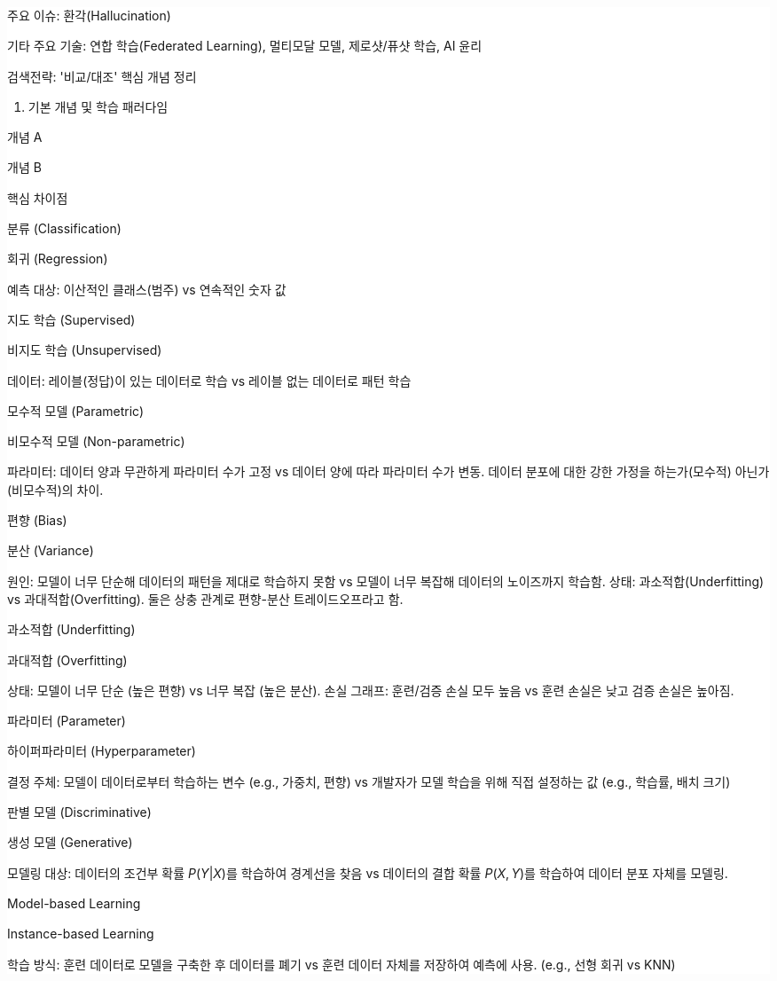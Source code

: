 주요 이슈: 환각(Hallucination)

기타 주요 기술: 연합 학습(Federated Learning), 멀티모달 모델, 제로샷/퓨샷 학습, AI 윤리

 

검색전략: '비교/대조' 핵심 개념 정리
 

1. 기본 개념 및 학습 패러다임
 

개념 A

개념 B

핵심 차이점

분류 (Classification)

회귀 (Regression)

예측 대상: 이산적인 클래스(범주) vs 연속적인 숫자 값

지도 학습 (Supervised)

비지도 학습 (Unsupervised)

데이터: 레이블(정답)이 있는 데이터로 학습 vs 레이블 없는 데이터로 패턴 학습

모수적 모델 (Parametric)

비모수적 모델 (Non-parametric)

파라미터: 데이터 양과 무관하게 파라미터 수가 고정 vs 데이터 양에 따라 파라미터 수가 변동. 데이터 분포에 대한 강한 가정을 하는가(모수적) 아닌가(비모수적)의 차이.

편향 (Bias)

분산 (Variance)

원인: 모델이 너무 단순해 데이터의 패턴을 제대로 학습하지 못함 vs 모델이 너무 복잡해 데이터의 노이즈까지 학습함. 상태: 과소적합(Underfitting) vs 과대적합(Overfitting). 둘은 상충 관계로 편향-분산 트레이드오프라고 함.

과소적합 (Underfitting)

과대적합 (Overfitting)

상태: 모델이 너무 단순 (높은 편향) vs 너무 복잡 (높은 분산). 손실 그래프: 훈련/검증 손실 모두 높음 vs 훈련 손실은 낮고 검증 손실은 높아짐.

파라미터 (Parameter)

하이퍼파라미터 (Hyperparameter)

결정 주체: 모델이 데이터로부터 학습하는 변수 (e.g., 가중치, 편향) vs 개발자가 모델 학습을 위해 직접 설정하는 값 (e.g., 학습률, 배치 크기)

판별 모델 (Discriminative)

생성 모델 (Generative)

모델링 대상: 데이터의 조건부 확률 $P(Y|X)$를 학습하여 경계선을 찾음 vs 데이터의 결합 확률 $P(X, Y)$를 학습하여 데이터 분포 자체를 모델링.

Model-based Learning

Instance-based Learning

학습 방식: 훈련 데이터로 모델을 구축한 후 데이터를 폐기 vs 훈련 데이터 자체를 저장하여 예측에 사용. (e.g., 선형 회귀 vs KNN)
